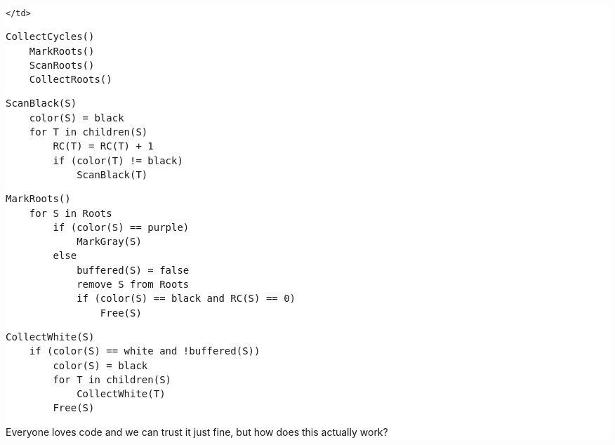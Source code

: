     </td>
  </tr>
  
  <tr>
    <td>
<pre>
CollectCycles()
    MarkRoots()
    ScanRoots()
    CollectRoots()
</pre>
    </td>
    <td>
<pre>
ScanBlack(S)
    color(S) = black
    for T in children(S)
        RC(T) = RC(T) + 1
        if (color(T) != black)
            ScanBlack(T)
</pre>
    </td>
  </tr>

<tr>
    <td>
<pre>
MarkRoots()
    for S in Roots
        if (color(S) == purple)
            MarkGray(S)
        else
            buffered(S) = false
            remove S from Roots
            if (color(S) == black and RC(S) == 0)
                Free(S)
</pre>
    </td>
    <td>
<pre>
CollectWhite(S)
    if (color(S) == white and !buffered(S))
        color(S) = black
        for T in children(S)
            CollectWhite(T)
        Free(S)
</pre>
</td>
</tr>
</table>

Everyone loves code and we can trust it just fine, but how does this actually work?
